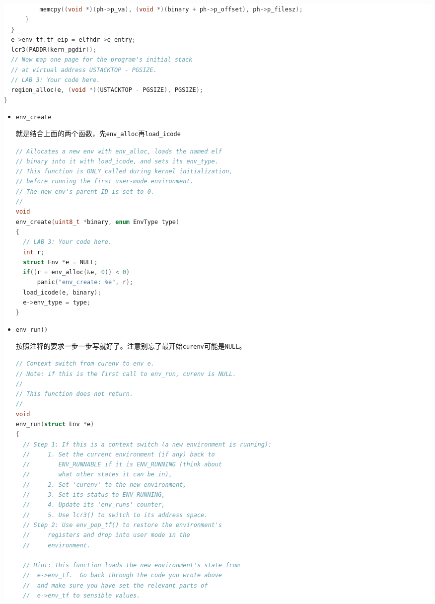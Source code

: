   ```c
  			memcpy((void *)(ph->p_va), (void *)(binary + ph->p_offset), ph->p_filesz);
  		}
  	}
  	e->env_tf.tf_eip = elfhdr->e_entry;
  	lcr3(PADDR(kern_pgdir));
  	// Now map one page for the program's initial stack
  	// at virtual address USTACKTOP - PGSIZE.
  	// LAB 3: Your code here.
  	region_alloc(e, (void *)(USTACKTOP - PGSIZE), PGSIZE);
  }
  ```

- `env_create`

  就是结合上面的两个函数，先`env_alloc`再`load_icode`

  ```c
  // Allocates a new env with env_alloc, loads the named elf
  // binary into it with load_icode, and sets its env_type.
  // This function is ONLY called during kernel initialization,
  // before running the first user-mode environment.
  // The new env's parent ID is set to 0.
  //
  void
  env_create(uint8_t *binary, enum EnvType type)
  {
  	// LAB 3: Your code here.
  	int r;
  	struct Env *e = NULL;
  	if((r = env_alloc(&e, 0)) < 0)
  		panic("env_create: %e", r);
  	load_icode(e, binary);
  	e->env_type = type;
  }
  ```

- `env_run()`

  按照注释的要求一步一步写就好了。注意别忘了最开始`curenv`可能是`NULL`。

  ```c
  // Context switch from curenv to env e.
  // Note: if this is the first call to env_run, curenv is NULL.
  //
  // This function does not return.
  //
  void
  env_run(struct Env *e)
  {
  	// Step 1: If this is a context switch (a new environment is running):
  	//	   1. Set the current environment (if any) back to
  	//	      ENV_RUNNABLE if it is ENV_RUNNING (think about
  	//	      what other states it can be in),
  	//	   2. Set 'curenv' to the new environment,
  	//	   3. Set its status to ENV_RUNNING,
  	//	   4. Update its 'env_runs' counter,
  	//	   5. Use lcr3() to switch to its address space.
  	// Step 2: Use env_pop_tf() to restore the environment's
  	//	   registers and drop into user mode in the
  	//	   environment.
  
  	// Hint: This function loads the new environment's state from
  	//	e->env_tf.  Go back through the code you wrote above
  	//	and make sure you have set the relevant parts of
  	//	e->env_tf to sensible values.
  
  ```